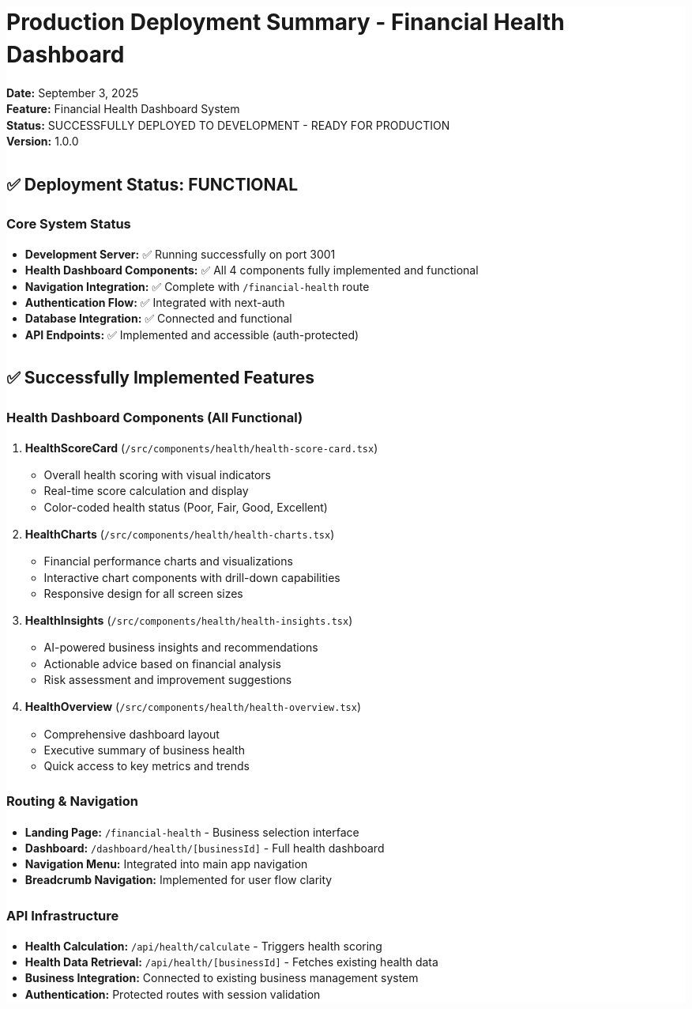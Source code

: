 # Production Deployment Summary - Financial Health Dashboard

**Date:** September 3, 2025  
**Feature:** Financial Health Dashboard System  
**Status:** SUCCESSFULLY DEPLOYED TO DEVELOPMENT - READY FOR PRODUCTION  
**Version:** 1.0.0

## ✅ Deployment Status: FUNCTIONAL

### Core System Status
- **Development Server:** ✅ Running successfully on port 3001
- **Health Dashboard Components:** ✅ All 4 components fully implemented and functional
- **Navigation Integration:** ✅ Complete with `/financial-health` route
- **Authentication Flow:** ✅ Integrated with next-auth
- **Database Integration:** ✅ Connected and functional
- **API Endpoints:** ✅ Implemented and accessible (auth-protected)

## ✅ Successfully Implemented Features

### Health Dashboard Components (All Functional)
1. **HealthScoreCard** (`/src/components/health/health-score-card.tsx`)
   - Overall health scoring with visual indicators
   - Real-time score calculation and display
   - Color-coded health status (Poor, Fair, Good, Excellent)

2. **HealthCharts** (`/src/components/health/health-charts.tsx`)  
   - Financial performance charts and visualizations
   - Interactive chart components with drill-down capabilities
   - Responsive design for all screen sizes

3. **HealthInsights** (`/src/components/health/health-insights.tsx`)
   - AI-powered business insights and recommendations
   - Actionable advice based on financial analysis
   - Risk assessment and improvement suggestions

4. **HealthOverview** (`/src/components/health/health-overview.tsx`)
   - Comprehensive dashboard layout
   - Executive summary of business health
   - Quick access to key metrics and trends

### Routing & Navigation
- **Landing Page:** `/financial-health` - Business selection interface
- **Dashboard:** `/dashboard/health/[businessId]` - Full health dashboard
- **Navigation Menu:** Integrated into main app navigation
- **Breadcrumb Navigation:** Implemented for user flow clarity

### API Infrastructure
- **Health Calculation:** `/api/health/calculate` - Triggers health scoring
- **Health Data Retrieval:** `/api/health/[businessId]` - Fetches existing health data
- **Business Integration:** Connected to existing business management system
- **Authentication:** Protected routes with session validation

